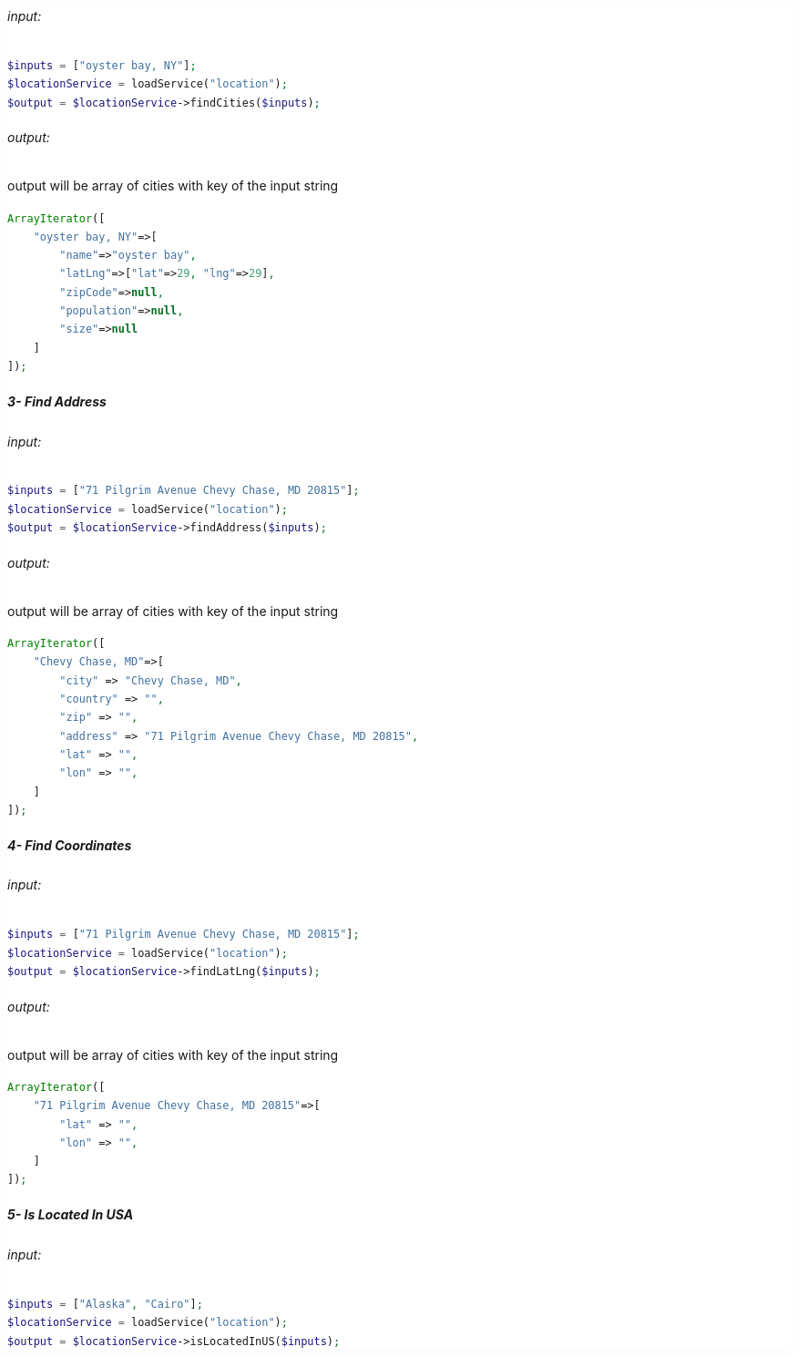 ###### input:
```php
$inputs = ["oyster bay, NY"];
$locationService = loadService("location");
$output = $locationService->findCities($inputs);
```
###### output:
output will be array of cities with key of the input string
```php
ArrayIterator([
    "oyster bay, NY"=>[
        "name"=>"oyster bay",
        "latLng"=>["lat"=>29, "lng"=>29],
        "zipCode"=>null,
        "population"=>null,
        "size"=>null
    ]
]);
```
##### 3- Find Address
###### input:
```php
$inputs = ["71 Pilgrim Avenue Chevy Chase, MD 20815"];
$locationService = loadService("location");
$output = $locationService->findAddress($inputs);
```
###### output:
output will be array of cities with key of the input string
```php
ArrayIterator([
    "Chevy Chase, MD"=>[
        "city" => "Chevy Chase, MD",
        "country" => "",
        "zip" => "",
        "address" => "71 Pilgrim Avenue Chevy Chase, MD 20815",
        "lat" => "",
        "lon" => "",
    ]
]);
```
##### 4- Find Coordinates
###### input:
```php
$inputs = ["71 Pilgrim Avenue Chevy Chase, MD 20815"];
$locationService = loadService("location");
$output = $locationService->findLatLng($inputs);
```
###### output:
output will be array of cities with key of the input string
```php
ArrayIterator([
    "71 Pilgrim Avenue Chevy Chase, MD 20815"=>[
        "lat" => "",
        "lon" => "",
    ]
]);
```
##### 5- Is Located In USA
###### input:
```php
$inputs = ["Alaska", "Cairo"];
$locationService = loadService("location");
$output = $locationService->isLocatedInUS($inputs);
```